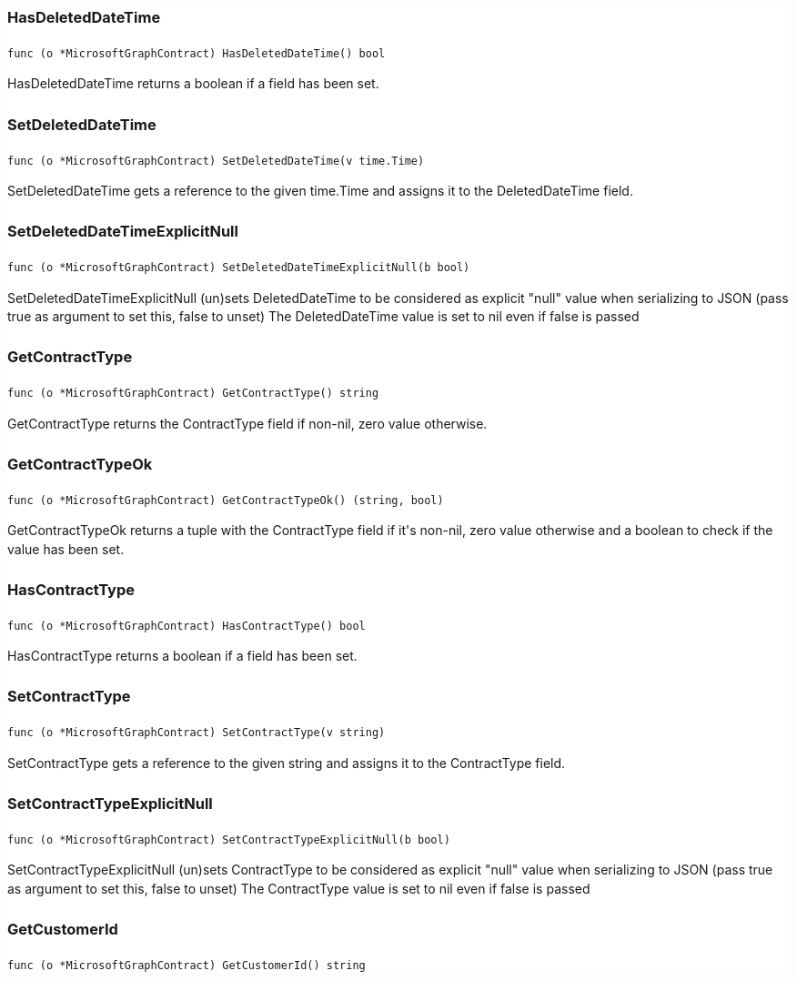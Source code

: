 ### HasDeletedDateTime

`func (o *MicrosoftGraphContract) HasDeletedDateTime() bool`

HasDeletedDateTime returns a boolean if a field has been set.

### SetDeletedDateTime

`func (o *MicrosoftGraphContract) SetDeletedDateTime(v time.Time)`

SetDeletedDateTime gets a reference to the given time.Time and assigns it to the DeletedDateTime field.

### SetDeletedDateTimeExplicitNull

`func (o *MicrosoftGraphContract) SetDeletedDateTimeExplicitNull(b bool)`

SetDeletedDateTimeExplicitNull (un)sets DeletedDateTime to be considered as explicit "null" value
when serializing to JSON (pass true as argument to set this, false to unset)
The DeletedDateTime value is set to nil even if false is passed
### GetContractType

`func (o *MicrosoftGraphContract) GetContractType() string`

GetContractType returns the ContractType field if non-nil, zero value otherwise.

### GetContractTypeOk

`func (o *MicrosoftGraphContract) GetContractTypeOk() (string, bool)`

GetContractTypeOk returns a tuple with the ContractType field if it's non-nil, zero value otherwise
and a boolean to check if the value has been set.

### HasContractType

`func (o *MicrosoftGraphContract) HasContractType() bool`

HasContractType returns a boolean if a field has been set.

### SetContractType

`func (o *MicrosoftGraphContract) SetContractType(v string)`

SetContractType gets a reference to the given string and assigns it to the ContractType field.

### SetContractTypeExplicitNull

`func (o *MicrosoftGraphContract) SetContractTypeExplicitNull(b bool)`

SetContractTypeExplicitNull (un)sets ContractType to be considered as explicit "null" value
when serializing to JSON (pass true as argument to set this, false to unset)
The ContractType value is set to nil even if false is passed
### GetCustomerId

`func (o *MicrosoftGraphContract) GetCustomerId() string`
